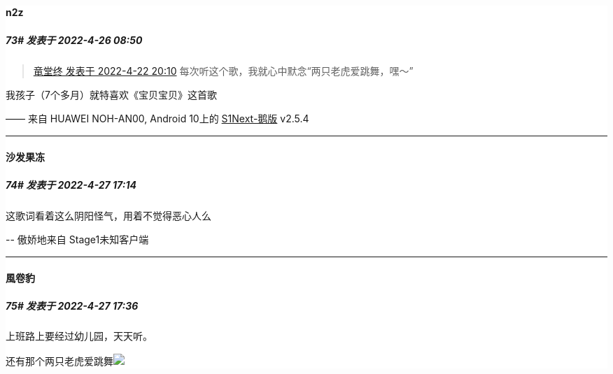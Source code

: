 ####  n2z  
##### 73#       发表于 2022-4-26 08:50

<blockquote><a href="httphttps://bbs.saraba1st.com/2b/forum.php?mod=redirect&amp;goto=findpost&amp;pid=55546882&amp;ptid=2065877" target="_blank">竜堂终 发表于 2022-4-22 20:10</a>
每次听这个歌，我就心中默念“两只老虎爱跳舞，嘿～”</blockquote>
我孩子（7个多月）就特喜欢《宝贝宝贝》这首歌

—— 来自 HUAWEI NOH-AN00, Android 10上的 [S1Next-鹅版](https://github.com/ykrank/S1-Next/releases) v2.5.4



*****

####  沙发果冻  
##### 74#       发表于 2022-4-27 17:14

这歌词看着这么阴阳怪气，用着不觉得恶心人么

 -- 傲娇地来自 Stage1未知客户端



*****

####  風卷豹  
##### 75#       发表于 2022-4-27 17:36

上班路上要经过幼儿园，天天听。

还有那个两只老虎爱跳舞<img src="https://static.saraba1st.com/image/smiley/face2017/068.png" referrerpolicy="no-referrer">

